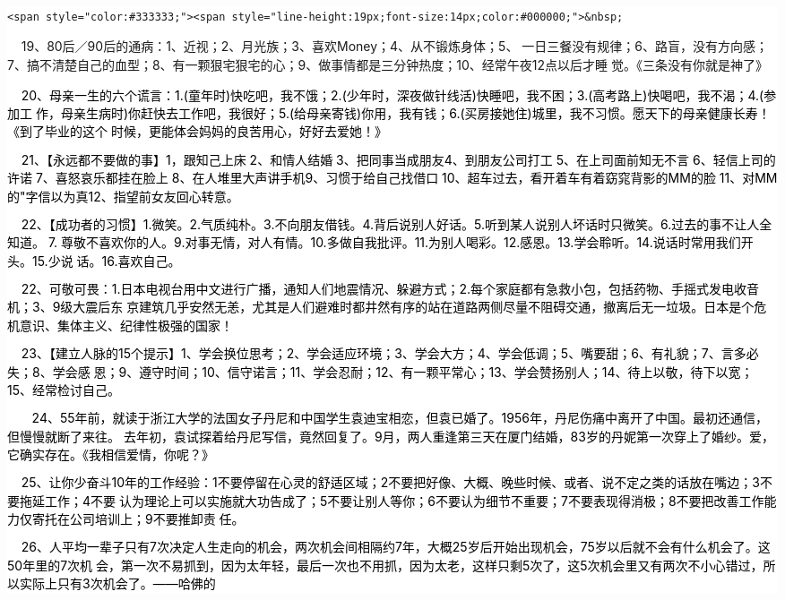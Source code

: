 	<span style="color:#333333;"><span style="line-height:19px;font-size:14px;color:#000000;">&nbsp;
 &nbsp; &nbsp; 19、80后／90后的通病：1、近视；2、月光族；3、喜欢Money；4、从不锻炼身体；5、 
一日三餐没有规律；6、路盲，没有方向感；7、搞不清楚自己的血型；8、有一颗狠宅狠宅的心；9、做事情都是三分钟热度；10、经常午夜12点以后才睡
觉。《三条没有你就是神了》</span></span>
</p>
<p style="margin-top:0px;margin-bottom:0.8em;padding-top:0px;padding-right:0px;padding-bottom:0px;padding-left:0px;">
	<span style="color:#333333;"><span style="line-height:19px;font-size:14px;color:#000000;">&nbsp;
 &nbsp; 
20、母亲一生的六个谎言：1.(童年时)快吃吧，我不饿；2.(少年时，深夜做针线活)快睡吧，我不困；3.(高考路上)快喝吧，我不渴；4.(参加工
作，母亲生病时)你赶快去工作吧，我很好；5.(给母亲寄钱)你用，我有钱；6.(买房接她住)城里，我不习惯。愿天下的母亲健康长寿！《到了毕业的这个
时候，更能体会妈妈的良苦用心，好好去爱她！》</span></span>
</p>
<p style="margin-top:0px;margin-bottom:0.8em;padding-top:0px;padding-right:0px;padding-bottom:0px;padding-left:0px;">
	<span style="color:#333333;"><span style="line-height:19px;font-size:14px;color:#000000;">&nbsp;
 &nbsp; 21、【永远都不要做的事】1，跟知己上床 2、和情人结婚 3、把同事当成朋友4、到朋友公司打工 5、在上司面前知无不言 6、轻信上司的许诺
 7、喜怒哀乐都挂在脸上 8、在人堆里大声讲手机9、习惯于给自己找借口 10、超车过去，看开着车有着窈窕背影的MM的脸 
11、对MM的"字信以为真12、指望前女友回心转意。</span></span>
</p>
<p style="margin-top:0px;margin-bottom:0.8em;padding-top:0px;padding-right:0px;padding-bottom:0px;padding-left:0px;">
	<span style="color:#333333;"><span style="line-height:19px;font-size:14px;color:#000000;">&nbsp;
 &nbsp; 
22、【成功者的习惯】1.微笑。2.气质纯朴。3.不向朋友借钱。4.背后说别人好话。5.听到某人说别人坏话时只微笑。6.过去的事不让人全知道。
7. 
尊敬不喜欢你的人。9.对事无情，对人有情。10.多做自我批评。11.为别人喝彩。12.感恩。13.学会聆听。14.说话时常用我们开头。15.少说
话。16.喜欢自己。</span></span>
</p>
<p style="margin-top:0px;margin-bottom:0.8em;padding-top:0px;padding-right:0px;padding-bottom:0px;padding-left:0px;">
	<span style="color:#333333;"><span style="line-height:19px;font-size:14px;color:#000000;">&nbsp;
 &nbsp; 
22、可敬可畏：1.日本电视台用中文进行广播，通知人们地震情况、躲避方式；2.每个家庭都有急救小包，包括药物、手摇式发电收音机；3、9级大震后东
京建筑几乎安然无恙，尤其是人们避难时都井然有序的站在道路两侧尽量不阻碍交通，撤离后无一垃圾。日本是个危机意识、集体主义、纪律性极强的国家！</span></span>
</p>
<p style="margin-top:0px;margin-bottom:0.8em;padding-top:0px;padding-right:0px;padding-bottom:0px;padding-left:0px;">
	<span style="color:#333333;"><span style="line-height:19px;font-size:14px;color:#000000;">&nbsp;
 &nbsp; 
23、【建立人脉的15个提示】1、学会换位思考；2、学会适应环境；3、学会大方；4、学会低调；5、嘴要甜；6、有礼貌；7、言多必失；8、学会感
恩；9、遵守时间；10、信守诺言；11、学会忍耐；12、有一颗平常心；13、学会赞扬别人；14、待上以敬，待下以宽；15、经常检讨自己。</span></span>
</p>
<p style="margin-top:0px;margin-bottom:0.8em;padding-top:0px;padding-right:0px;padding-bottom:0px;padding-left:0px;">
	<span style="color:#333333;"><span style="line-height:19px;font-size:14px;color:#000000;">&nbsp;
 &nbsp; &nbsp; 
&nbsp;24、55年前，就读于浙江大学的法国女子丹尼和中国学生袁迪宝相恋，但袁已婚了。1956年，丹尼伤痛中离开了中国。最初还通信，但慢慢就断了来往。
去年初，袁试探着给丹尼写信，竟然回复了。9月，两人重逢第三天在厦门结婚，83岁的丹妮第一次穿上了婚纱。爱，它确实存在。《我相信爱情，你呢？》</span></span>
</p>
<p style="margin-top:0px;margin-bottom:0.8em;padding-top:0px;padding-right:0px;padding-bottom:0px;padding-left:0px;">
	<span style="color:#333333;"><span style="line-height:19px;font-size:14px;color:#000000;">&nbsp;
 &nbsp; 
25、让你少奋斗10年的工作经验：1不要停留在心灵的舒适区域；2不要把好像、大概、晚些时候、或者、说不定之类的话放在嘴边；3不要拖延工作；4不要
认为理论上可以实施就大功告成了；5不要让别人等你；6不要认为细节不重要；7不要表现得消极；8不要把改善工作能力仅寄托在公司培训上；9不要推卸责
任。</span></span>
</p>
<p style="margin-top:0px;margin-bottom:0.8em;padding-top:0px;padding-right:0px;padding-bottom:0px;padding-left:0px;">
	<span style="color:#333333;"><span style="line-height:19px;font-size:14px;color:#000000;">&nbsp;
 &nbsp; 
26、人平均一辈子只有7次决定人生走向的机会，两次机会间相隔约7年，大概25岁后开始出现机会，75岁以后就不会有什么机会了。这50年里的7次机
会，第一次不易抓到，因为太年轻，最后一次也不用抓，因为太老，这样只剩5次了，这5次机会里又有两次不小心错过，所以实际上只有3次机会了。——哈佛的